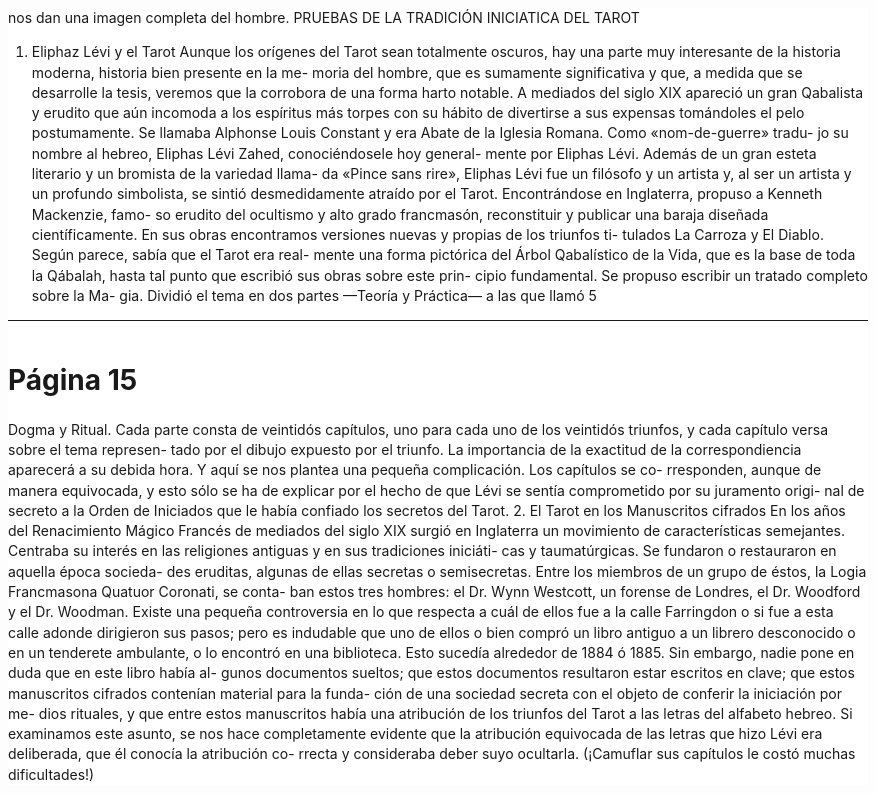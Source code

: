 nos dan una imagen completa del hombre.
PRUEBAS DE LA TRADICIÓN INICIATICA DEL TAROT
1. Eliphaz Lévi y el Tarot
Aunque los orígenes del Tarot sean totalmente oscuros, hay una parte
muy interesante de la historia moderna, historia bien presente en la me-
moria del hombre, que es sumamente significativa y que, a medida que se
desarrolle la tesis, veremos que la corrobora de una forma harto notable.
A mediados del siglo XIX apareció un gran Qabalista y erudito que
aún incomoda a los espíritus más torpes con su hábito de divertirse a sus
expensas tomándoles el pelo postumamente. Se llamaba Alphonse Louis
Constant y era Abate de la Iglesia Romana. Como «nom-de-guerre» tradu-
jo su nombre al hebreo, Eliphas Lévi Zahed, conociéndosele hoy general-
mente por Eliphas Lévi.
Además de un gran esteta literario y un bromista de la variedad llama-
da «Pince sans rire», Eliphas Lévi fue un filósofo y un artista y, al ser un
artista y un profundo simbolista, se sintió desmedidamente atraído por el
Tarot. Encontrándose en Inglaterra, propuso a Kenneth Mackenzie, famo-
so erudito del ocultismo y alto grado francmasón, reconstituir y publicar
una baraja diseñada científicamente.
En sus obras encontramos versiones nuevas y propias de los triunfos ti-
tulados La Carroza y El Diablo. Según parece, sabía que el Tarot era real-
mente una forma pictórica del Árbol Qabalístico de la Vida, que es la base
de toda la Qábalah, hasta tal punto que escribió sus obras sobre este prin-
cipio fundamental. Se propuso escribir un tratado completo sobre la Ma-
gia. Dividió el tema en dos partes —Teoría y Práctica— a las que llamó
5

---

# Página 15

Dogma y Ritual. Cada parte consta de veintidós capítulos, uno para cada
uno de los veintidós triunfos, y cada capítulo versa sobre el tema represen-
tado por el dibujo expuesto por el triunfo. La importancia de la exactitud
de la correspondiencia aparecerá a su debida hora.
Y aquí se nos plantea una pequeña complicación. Los capítulos se co-
rresponden, aunque de manera equivocada, y esto sólo se ha de explicar
por el hecho de que Lévi se sentía comprometido por su juramento origi-
nal de secreto a la Orden de Iniciados que le había confiado los secretos
del Tarot.
2. El Tarot en los Manuscritos cifrados
En los años del Renacimiento Mágico Francés de mediados del siglo
XIX surgió en Inglaterra un movimiento de características semejantes.
Centraba su interés en las religiones antiguas y en sus tradiciones iniciáti-
cas y taumatúrgicas. Se fundaron o restauraron en aquella época socieda-
des eruditas, algunas de ellas secretas o semisecretas. Entre los miembros
de un grupo de éstos, la Logia Francmasona Quatuor Coronati, se conta-
ban estos tres hombres: el Dr. Wynn Westcott, un forense de Londres, el
Dr. Woodford y el Dr. Woodman. Existe una pequeña controversia en lo
que respecta a cuál de ellos fue a la calle Farringdon o si fue a esta calle
adonde dirigieron sus pasos; pero es indudable que uno de ellos o bien
compró un libro antiguo a un librero desconocido o en un tenderete
ambulante, o lo encontró en una biblioteca. Esto sucedía alrededor de
1884 ó 1885. Sin embargo, nadie pone en duda que en este libro había al-
gunos documentos sueltos; que estos documentos resultaron estar escritos
en clave; que estos manuscritos cifrados contenían material para la funda-
ción de una sociedad secreta con el objeto de conferir la iniciación por me-
dios rituales, y que entre estos manuscritos había una atribución de los
triunfos del Tarot a las letras del alfabeto hebreo. Si examinamos este
asunto, se nos hace completamente evidente que la atribución equivocada
de las letras que hizo Lévi era deliberada, que él conocía la atribución co-
rrecta y consideraba deber suyo ocultarla. (¡Camuflar sus capítulos le costó
muchas dificultades!)